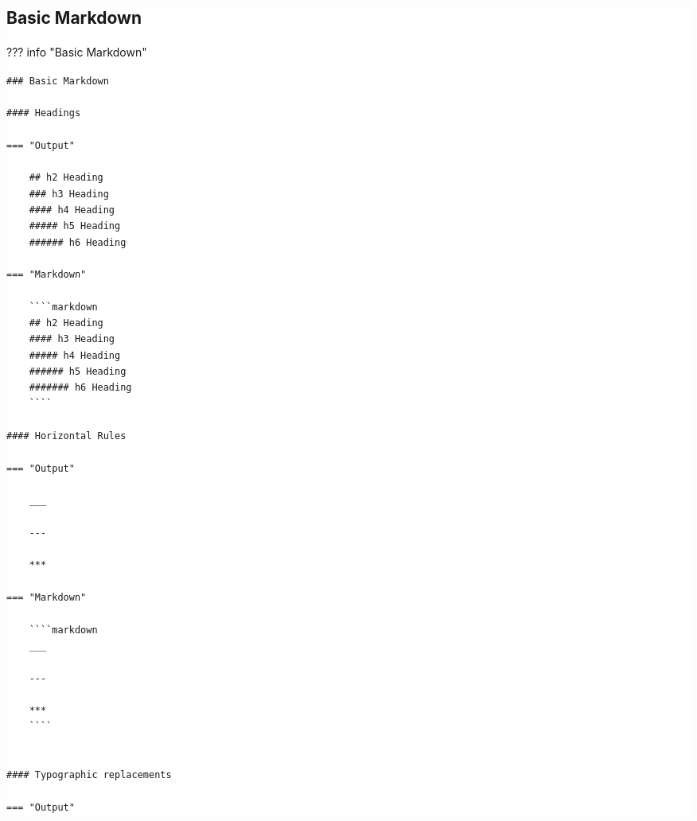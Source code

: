## Basic Markdown

??? info "Basic Markdown"

    ### Basic Markdown

    #### Headings

    === "Output"

        ## h2 Heading
        ### h3 Heading
        #### h4 Heading
        ##### h5 Heading
        ###### h6 Heading

    === "Markdown"

        ````markdown
        ## h2 Heading
        #### h3 Heading
        ##### h4 Heading
        ###### h5 Heading
        ####### h6 Heading
        ````

    #### Horizontal Rules

    === "Output"

        ___

        ---

        ***

    === "Markdown"

        ````markdown
        ___

        ---

        ***
        ````


    #### Typographic replacements

    === "Output"
